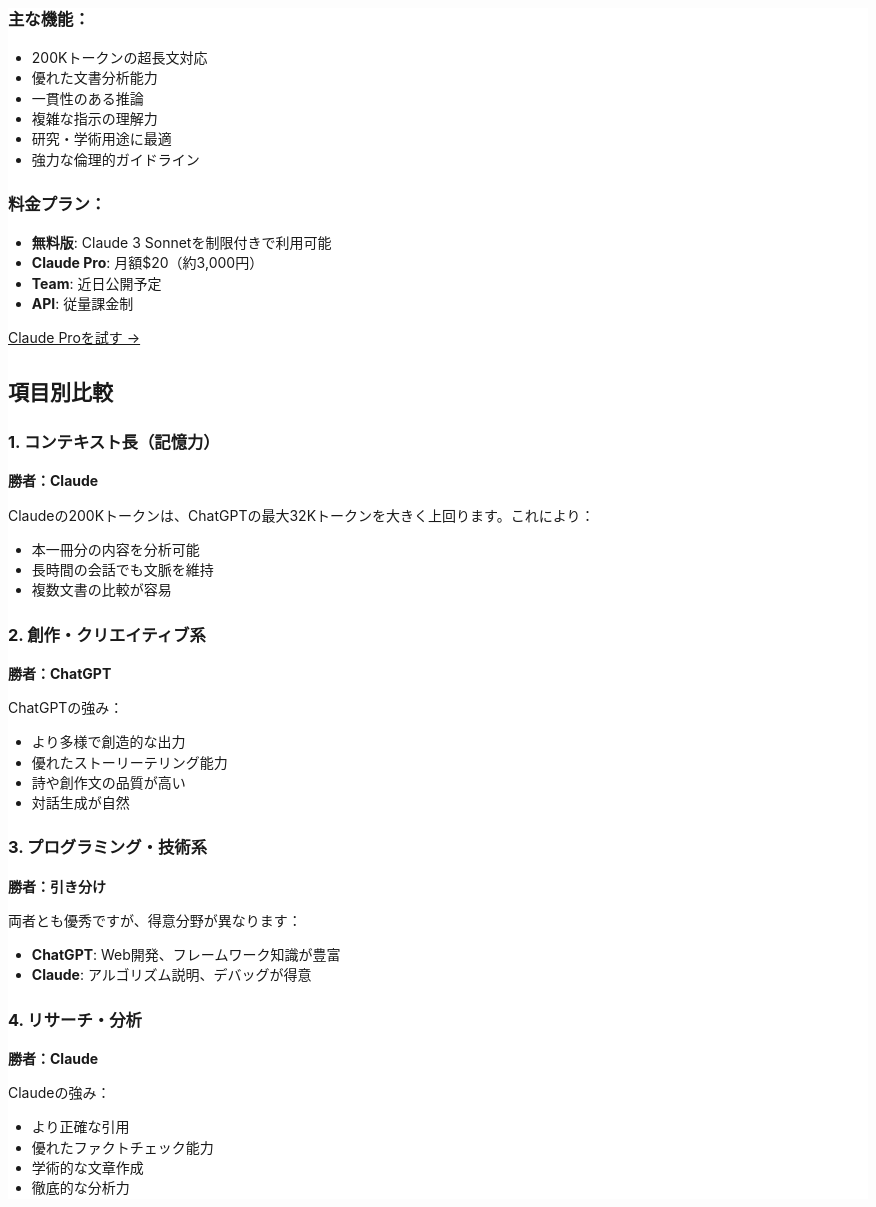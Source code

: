 ### 主な機能：
- 200Kトークンの超長文対応
- 優れた文書分析能力
- 一貫性のある推論
- 複雑な指示の理解力
- 研究・学術用途に最適
- 強力な倫理的ガイドライン

### 料金プラン：
- **無料版**: Claude 3 Sonnetを制限付きで利用可能
- **Claude Pro**: 月額$20（約3,000円）
- **Team**: 近日公開予定
- **API**: 従量課金制

[Claude Proを試す →](https://claude.ai/subscription)

## 項目別比較

### 1. コンテキスト長（記憶力）

**勝者：Claude** 

Claudeの200Kトークンは、ChatGPTの最大32Kトークンを大きく上回ります。これにより：
- 本一冊分の内容を分析可能
- 長時間の会話でも文脈を維持
- 複数文書の比較が容易

### 2. 創作・クリエイティブ系

**勝者：ChatGPT**

ChatGPTの強み：
- より多様で創造的な出力
- 優れたストーリーテリング能力
- 詩や創作文の品質が高い
- 対話生成が自然

### 3. プログラミング・技術系

**勝者：引き分け**

両者とも優秀ですが、得意分野が異なります：
- **ChatGPT**: Web開発、フレームワーク知識が豊富
- **Claude**: アルゴリズム説明、デバッグが得意

### 4. リサーチ・分析

**勝者：Claude**

Claudeの強み：
- より正確な引用
- 優れたファクトチェック能力
- 学術的な文章作成
- 徹底的な分析力
